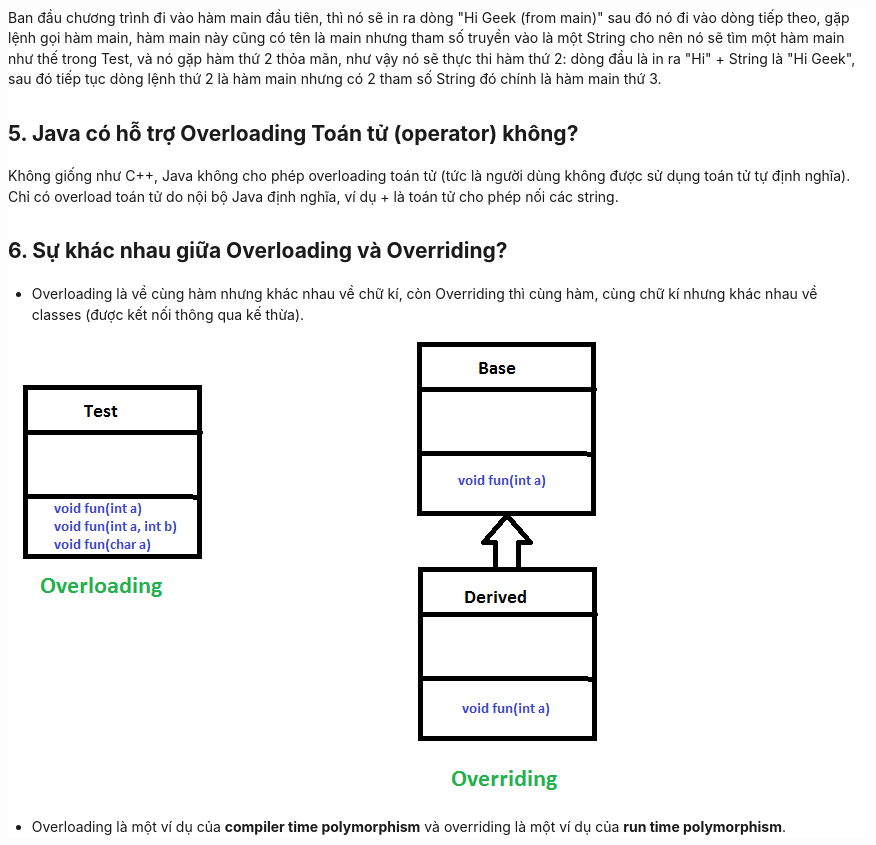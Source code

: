 Ban đầu chương trình đi vào hàm main đầu tiên, thì nó sẽ in ra dòng "Hi Geek (from main)" sau đó nó đi vào dòng tiếp theo, gặp lệnh gọi hàm main, hàm main này cũng có tên là main nhưng tham số truyền vào là một String cho nên nó sẽ tìm một hàm main như thế trong Test, và nó gặp hàm thứ 2 thỏa mãn, như vậy nó sẽ thực thi hàm thứ 2: dòng đầu là in ra "Hi" + String là "Hi Geek", sau đó tiếp tục dòng lệnh thứ 2 là hàm main nhưng có 2 tham số String đó chính là hàm main thứ 3.

## 5. Java có hỗ trợ Overloading Toán tử (operator) không?

Không giống như C++, Java không cho phép overloading toán tử (tức là người dùng không được sử dụng toán tử tự định nghĩa). Chỉ có overload toán tử do nội bộ Java định nghĩa, ví dụ + là toán tử cho phép nối các string.

## 6. Sự khác nhau giữa Overloading và Overriding?
* Overloading là về cùng hàm nhưng khác nhau về chữ kí, còn Overriding thì cùng hàm, cùng chữ kí nhưng khác nhau về classes (được kết nối thông qua kế thừa).

![](img/OverridingVsOverloading.png)

* Overloading là một ví dụ của **compiler time polymorphism** và overriding là một ví dụ của **run time polymorphism**.
